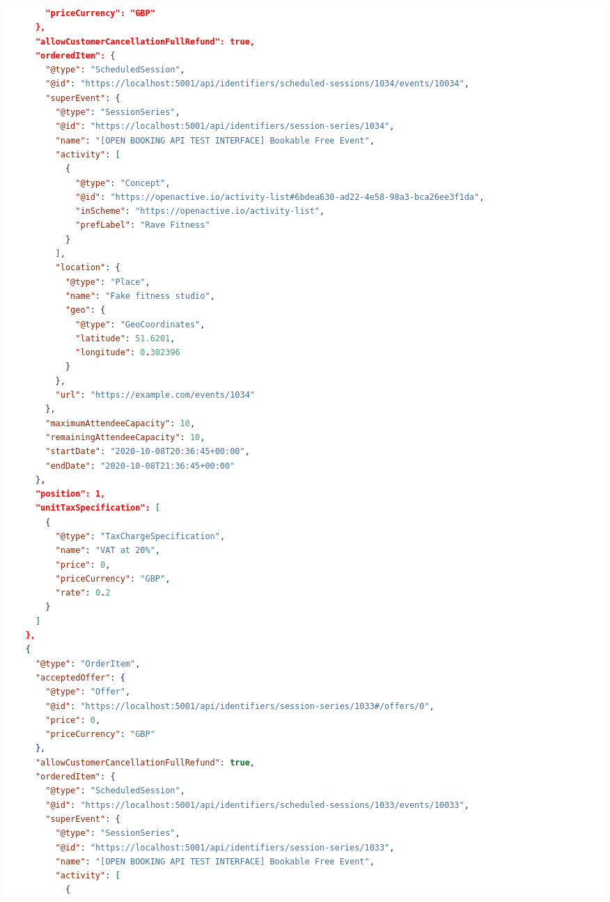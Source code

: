 ```json
        "priceCurrency": "GBP"
      },
      "allowCustomerCancellationFullRefund": true,
      "orderedItem": {
        "@type": "ScheduledSession",
        "@id": "https://localhost:5001/api/identifiers/scheduled-sessions/1034/events/10034",
        "superEvent": {
          "@type": "SessionSeries",
          "@id": "https://localhost:5001/api/identifiers/session-series/1034",
          "name": "[OPEN BOOKING API TEST INTERFACE] Bookable Free Event",
          "activity": [
            {
              "@type": "Concept",
              "@id": "https://openactive.io/activity-list#6bdea630-ad22-4e58-98a3-bca26ee3f1da",
              "inScheme": "https://openactive.io/activity-list",
              "prefLabel": "Rave Fitness"
            }
          ],
          "location": {
            "@type": "Place",
            "name": "Fake fitness studio",
            "geo": {
              "@type": "GeoCoordinates",
              "latitude": 51.6201,
              "longitude": 0.302396
            }
          },
          "url": "https://example.com/events/1034"
        },
        "maximumAttendeeCapacity": 10,
        "remainingAttendeeCapacity": 10,
        "startDate": "2020-10-08T20:36:45+00:00",
        "endDate": "2020-10-08T21:36:45+00:00"
      },
      "position": 1,
      "unitTaxSpecification": [
        {
          "@type": "TaxChargeSpecification",
          "name": "VAT at 20%",
          "price": 0,
          "priceCurrency": "GBP",
          "rate": 0.2
        }
      ]
    },
    {
      "@type": "OrderItem",
      "acceptedOffer": {
        "@type": "Offer",
        "@id": "https://localhost:5001/api/identifiers/session-series/1033#/offers/0",
        "price": 0,
        "priceCurrency": "GBP"
      },
      "allowCustomerCancellationFullRefund": true,
      "orderedItem": {
        "@type": "ScheduledSession",
        "@id": "https://localhost:5001/api/identifiers/scheduled-sessions/1033/events/10033",
        "superEvent": {
          "@type": "SessionSeries",
          "@id": "https://localhost:5001/api/identifiers/session-series/1033",
          "name": "[OPEN BOOKING API TEST INTERFACE] Bookable Free Event",
          "activity": [
            {
```